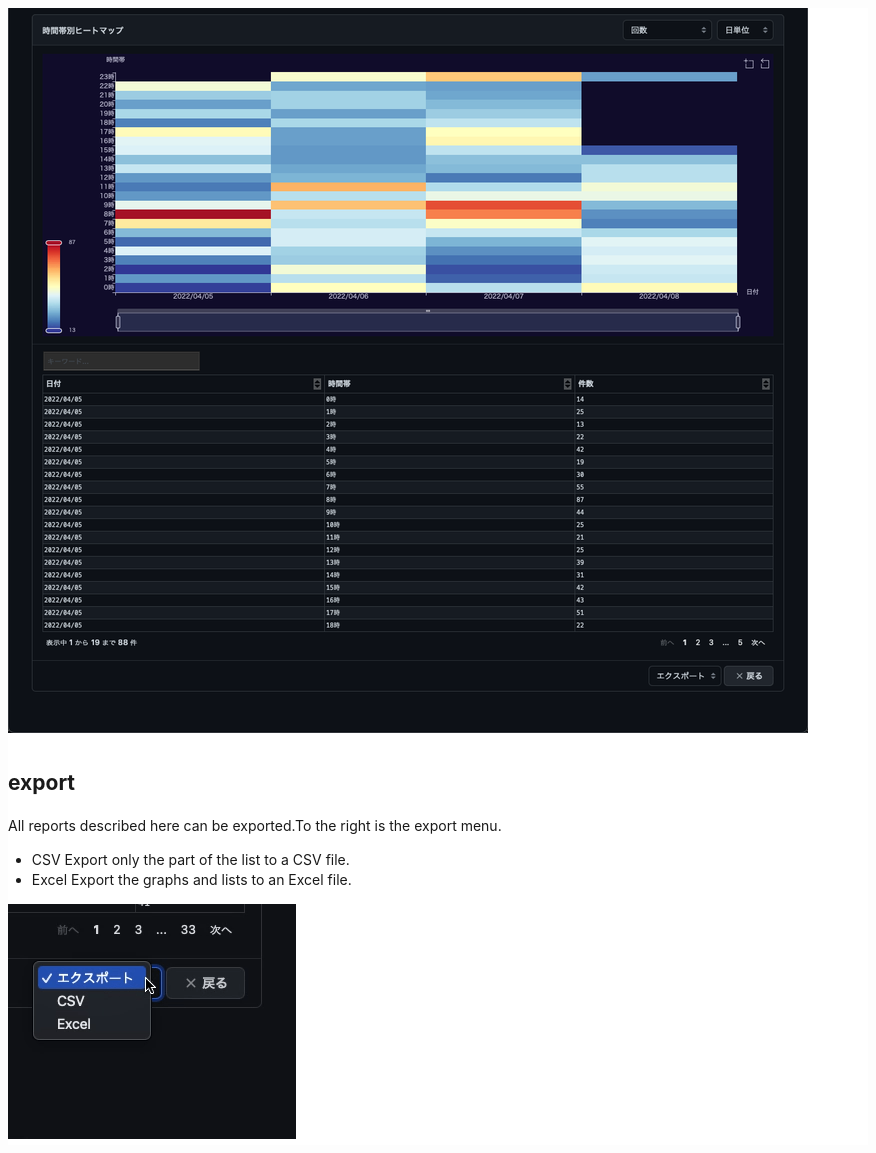 ![](./images/2022-05-24_16-02-41.png)


## export

All reports described here can be exported.To the right is the export menu.
- CSV
Export only the part of the list to a CSV file.
- Excel
Export the graphs and lists to an Excel file.

![](./images/2022-05-24_16-03-43.png)
